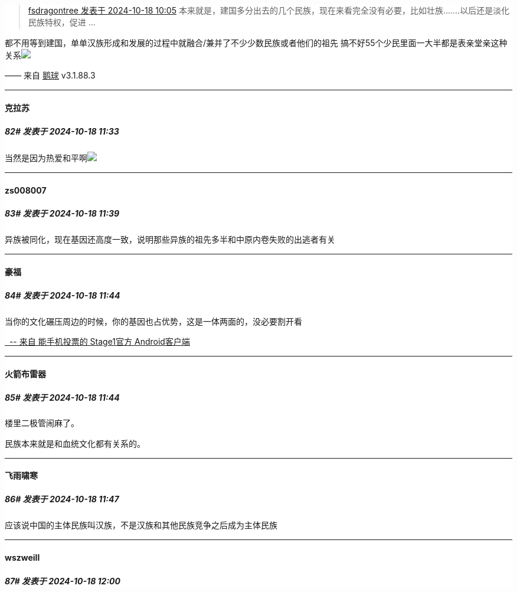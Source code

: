<blockquote><a href="httphttps://bbs.saraba1st.com/2b/forum.php?mod=redirect&amp;goto=findpost&amp;pid=66479404&amp;ptid=2203562" target="_blank">fsdragontree 发表于 2024-10-18 10:05</a>
本来就是，建国多分出去的几个民族，现在来看完全没有必要，比如壮族.......以后还是淡化民族特权，促进 ...</blockquote>
都不用等到建国，单单汉族形成和发展的过程中就融合/兼并了不少少数民族或者他们的祖先
搞不好55个少民里面一大半都是表亲堂亲这种关系<img src="https://static.saraba1st.com/image/smiley/face2017/068.png" referrerpolicy="no-referrer">

—— 来自 [鹅球](https://www.pgyer.com/GcUxKd4w) v3.1.88.3


*****

####  克拉苏  
##### 82#       发表于 2024-10-18 11:33

当然是因为热爱和平啊<img src="https://static.saraba1st.com/image/smiley/face2017/067.png" referrerpolicy="no-referrer">


*****

####  zs008007  
##### 83#       发表于 2024-10-18 11:39

异族被同化，现在基因还高度一致，说明那些异族的祖先多半和中原内卷失败的出逃者有关


*****

####  豪福  
##### 84#       发表于 2024-10-18 11:44

当你的文化碾压周边的时候，你的基因也占优势，这是一体两面的，没必要割开看

[  -- 来自 能手机投票的 Stage1官方 Android客户端](https://www.coolapk.com/apk/140634)

*****

####  火箭布雷器  
##### 85#       发表于 2024-10-18 11:44

楼里二极管闹麻了。

民族本来就是和血统文化都有关系的。

*****

####  飞雨啸寒  
##### 86#       发表于 2024-10-18 11:47

应该说中国的主体民族叫汉族，不是汉族和其他民族竞争之后成为主体民族


*****

####  wszweill  
##### 87#       发表于 2024-10-18 12:00

